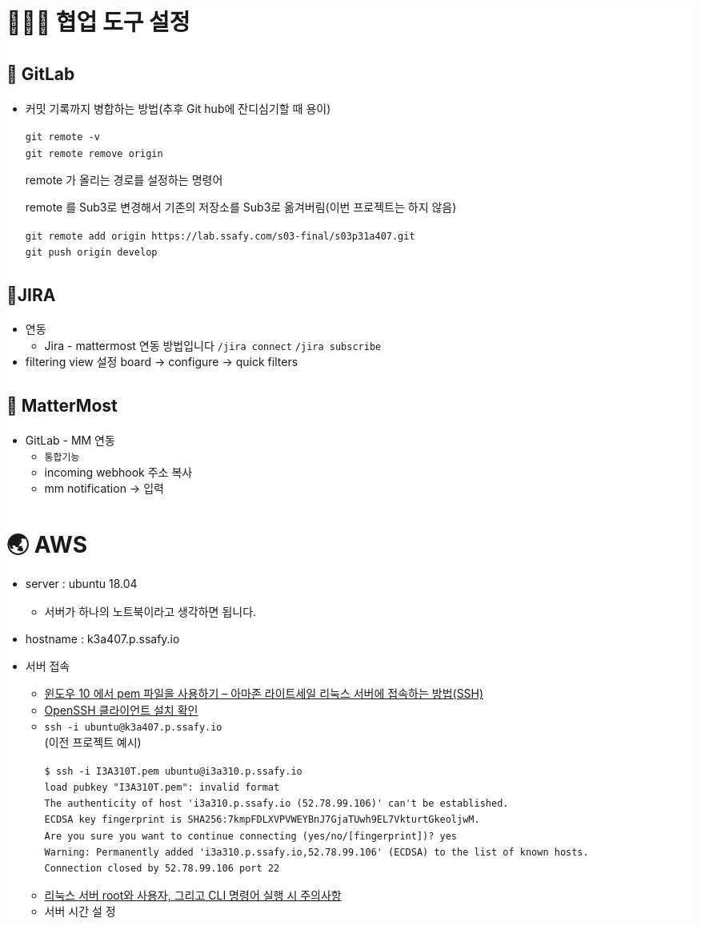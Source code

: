 # 👩‍👦‍👦 협업 도구 설정

## 💾 GitLab

- 커밋 기록까지 병합하는 방법(추후 Git hub에 잔디심기할 때 용이)
  ```
  git remote -v
  git remote remove origin
  ```
  remote 가 올리는 경로를 설정하는 명령어
  
  remote 를 Sub3로 변경해서 기존의 저장소를 Sub3로 옮겨버림(이번 프로젝트는 하지 않음)
  ```
  git remote add origin https://lab.ssafy.com/s03-final/s03p31a407.git
  git push origin develop
  ```

## 🔨JIRA

- 연동
  - Jira - mattermost 연동 방법입니다
  `/jira connect`
  `/jira subscribe`
- filtering view 설정
  board -> configure -> quick filters

## 📣 MatterMost

- GitLab - MM 연동
  - `통합기능`
  - incoming webhook 주소 복사
  - mm notification -> 입력


# 🌏 AWS

- server : ubuntu 18.04
  - 서버가 하나의 노트북이라고 생각하면 됩니다.
- hostname : k3a407.p.ssafy.io
- 서버 접속

  - [윈도우 10 에서 pem 파일을 사용하기 – 아마존 라이트세일 리눅스 서버에 접속하는 방법(SSH)](https://swiftcoding.org/lightsail-from-window10)
  - [OpenSSH 클라이언트 설치 확인](https://m.blog.naver.com/PostView.nhn?blogId=alice_k106&logNo=220882708567&proxyReferer=https:%2F%2Fwww.google.com%2F)
  - `ssh -i ubuntu@k3a407.p.ssafy.io`  
    (이전 프로젝트 예시)
    ```
    $ ssh -i I3A310T.pem ubuntu@i3a310.p.ssafy.io
    load pubkey "I3A310T.pem": invalid format
    The authenticity of host 'i3a310.p.ssafy.io (52.78.99.106)' can't be established.
    ECDSA key fingerprint is SHA256:7kmpFDLXVPVWEYBnJ7GjaTUwh9EL7VkturtGkeoljwM.
    Are you sure you want to continue connecting (yes/no/[fingerprint])? yes
    Warning: Permanently added 'i3a310.p.ssafy.io,52.78.99.106' (ECDSA) to the list of known hosts.
    Connection closed by 52.78.99.106 port 22
    ```
  - [리눅스 서버 root와 사용자, 그리고 CLI 명령어 실행 시 주의사항](https://swiftcoding.org/remind-of-cli-commands)
  - 서버 시간 설 정  
